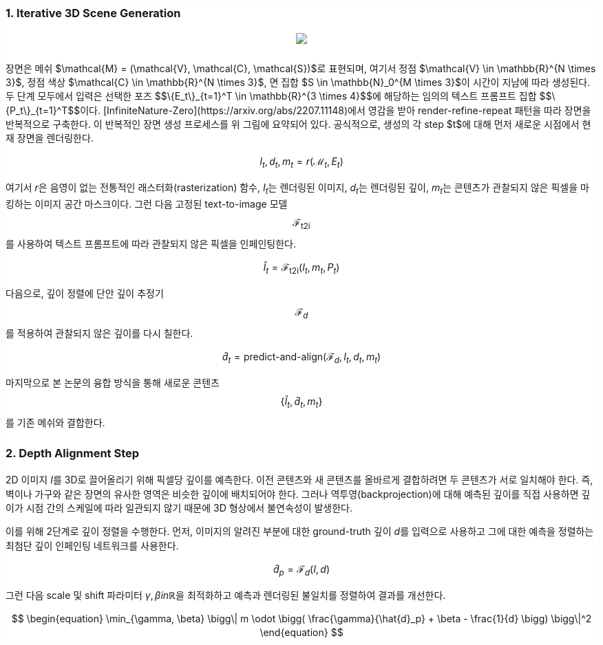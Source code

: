 ### 1. Iterative 3D Scene Generation
<center><img src='{{"/assets/img/text2room/text2room-fig3.webp" | relative_url}}' width="60%"></center>
<br>
장면은 메쉬 $\mathcal{M} = (\mathcal{V}, \mathcal{C}, \mathcal{S})$로 표현되며, 여기서 정점 $\mathcal{V} \in \mathbb{R}^{N \times 3}$, 정점 색상 $\mathcal{C} \in \mathbb{R}^{N \times 3}$, 면 집합 $S \in \mathbb{N}_0^{M \times 3}$이 시간이 지남에 따라 생성된다. 두 단계 모두에서 입력은 선택한 포즈 $$\{E_t\}_{t=1}^T \in \mathbb{R}^{3 \times 4}$$에 해당하는 임의의 텍스트 프롬프트 집합 $$\{P_t\}_{t=1}^T$$이다. [InfiniteNature-Zero](https://arxiv.org/abs/2207.11148)에서 영감을 받아 render-refine-repeat 패턴을 따라 장면을 반복적으로 구축한다. 이 반복적인 장면 생성 프로세스를 위 그림에 요약되어 있다. 공식적으로, 생성의 각 step $t$에 대해 먼저 새로운 시점에서 현재 장면을 렌더링한다.

$$
\begin{equation}
I_t, d_t, m_t = r(\mathcal{M}_t, E_t)
\end{equation}
$$

여기서 $r$은 음영이 없는 전통적인 래스터화(rasterization) 함수, $I_t$는 렌더링된 이미지, $d_t$는 렌더링된 깊이, $m_t$는 콘텐츠가 관찰되지 않은 픽셀을 마킹하는 이미지 공간 마스크이다. 그런 다음 고정된 text-to-image 모델 $$\mathcal{F}_{\textrm{t2i}}$$를 사용하여 텍스트 프롬프트에 따라 관찰되지 않은 픽셀을 인페인팅한다.

$$
\begin{equation}
\hat{I}_t = \mathcal{F}_\textrm{t2i} (I_t, m_t, P_t)
\end{equation}
$$

다음으로, 깊이 정렬에 단안 깊이 추정기 $$\mathcal{F}_d$$를 적용하여 관찰되지 않은 깊이를 다시 칠한다.

$$
\begin{equation}
\hat{d}_t = \textrm{predict-and-align} (\mathcal{F}_d, I_t, d_t, m_t)
\end{equation}
$$

마지막으로 본 논문의 융합 방식을 통해 새로운 콘텐츠 $$\{\hat{I}_t, \hat{d}_t, m_t\}$$를 기존 메쉬와 결합한다.

### 2. Depth Alignment Step
2D 이미지 $I$를 3D로 끌어올리기 위해 픽셀당 깊이를 예측한다. 이전 콘텐츠와 새 콘텐츠를 올바르게 결합하려면 두 콘텐츠가 서로 일치해야 한다. 즉, 벽이나 가구와 같은 장면의 유사한 영역은 비슷한 깊이에 배치되어야 한다. 그러나 역투영(backprojection)에 대해 예측된 깊이를 직접 사용하면 깊이가 시점 간의 스케일에 따라 일관되지 않기 때문에 3D 형상에서 불연속성이 발생한다. 

이를 위해 2단계로 깊이 정렬을 수행한다. 먼저, 이미지의 알려진 부분에 대한 ground-truth 깊이 $d$를 입력으로 사용하고 그에 대한 예측을 정렬하는 최첨단 깊이 인페인팅 네트워크를 사용한다.

$$
\begin{equation}
\hat{d}_p = \mathcal{F}_d (I, d)
\end{equation}
$$

그런 다음 scale 및 shift 파라미터 $\gamma, \beta in \mathbb{R}$을 최적화하고 예측과 렌더링된 불일치를 정렬하여 결과를 개선한다.

$$
\begin{equation}
\min_{\gamma, \beta} \bigg\| m \odot \bigg( \frac{\gamma}{\hat{d}_p} + \beta - \frac{1}{d} \bigg) \bigg\|^2
\end{equation}
$$

